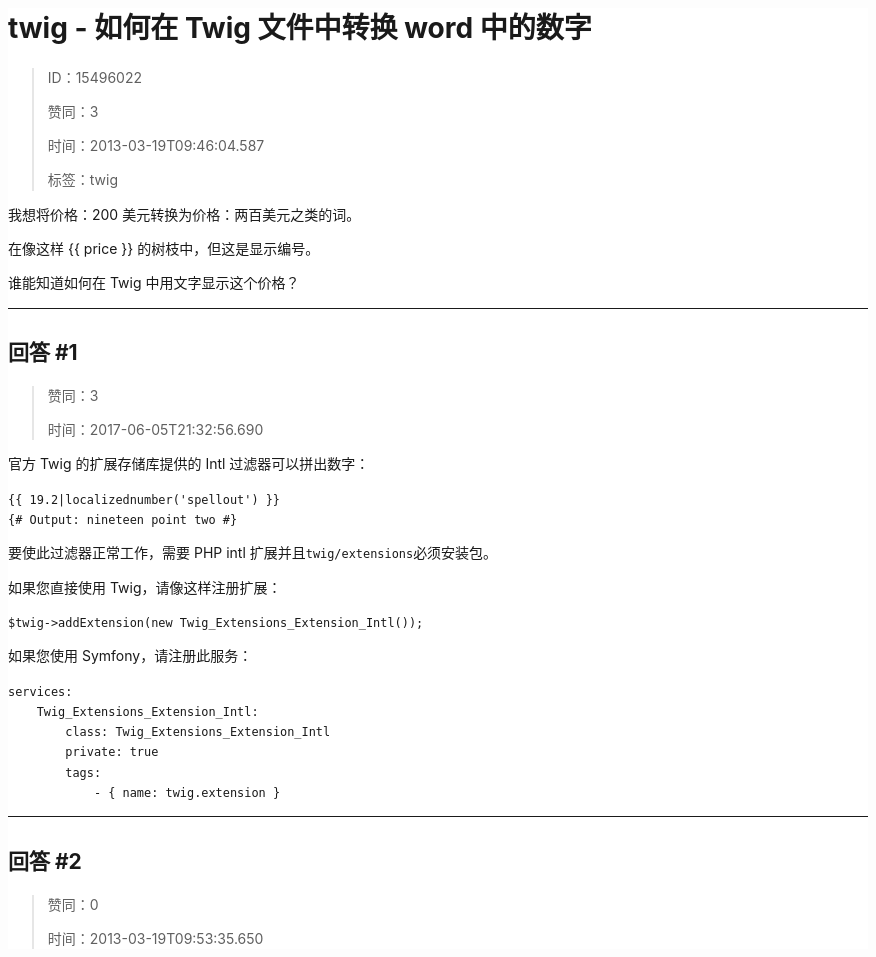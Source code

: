 # twig - 如何在 Twig 文件中转换 word 中的数字

> ID：15496022
> 
> 赞同：3
> 
> 时间：2013-03-19T09:46:04.587
> 
> 标签：twig

我想将价格：200 美元转换为价格：两百美元之类的词。

在像这样 {{ price }} 的树枝中，但这是显示编号。

谁能知道如何在 Twig 中用文字显示这个价格？

* * *

## 回答 #1

> 赞同：3
> 
> 时间：2017-06-05T21:32:56.690

官方 Twig 的扩展存储库提供的 Intl 过滤器可以拼出数字：

```
{{ 19.2|localizednumber('spellout') }}
{# Output: nineteen point two #} 
```

要使此过滤器正常工作，需要 PHP intl 扩展并且`twig/extensions`必须安装包。

如果您直接使用 Twig，请像这样注册扩展：

```
$twig->addExtension(new Twig_Extensions_Extension_Intl()); 
```

如果您使用 Symfony，请注册此服务：

```
services:
    Twig_Extensions_Extension_Intl:
        class: Twig_Extensions_Extension_Intl
        private: true
        tags:
            - { name: twig.extension } 
```

* * *

## 回答 #2

> 赞同：0
> 
> 时间：2013-03-19T09:53:35.650
